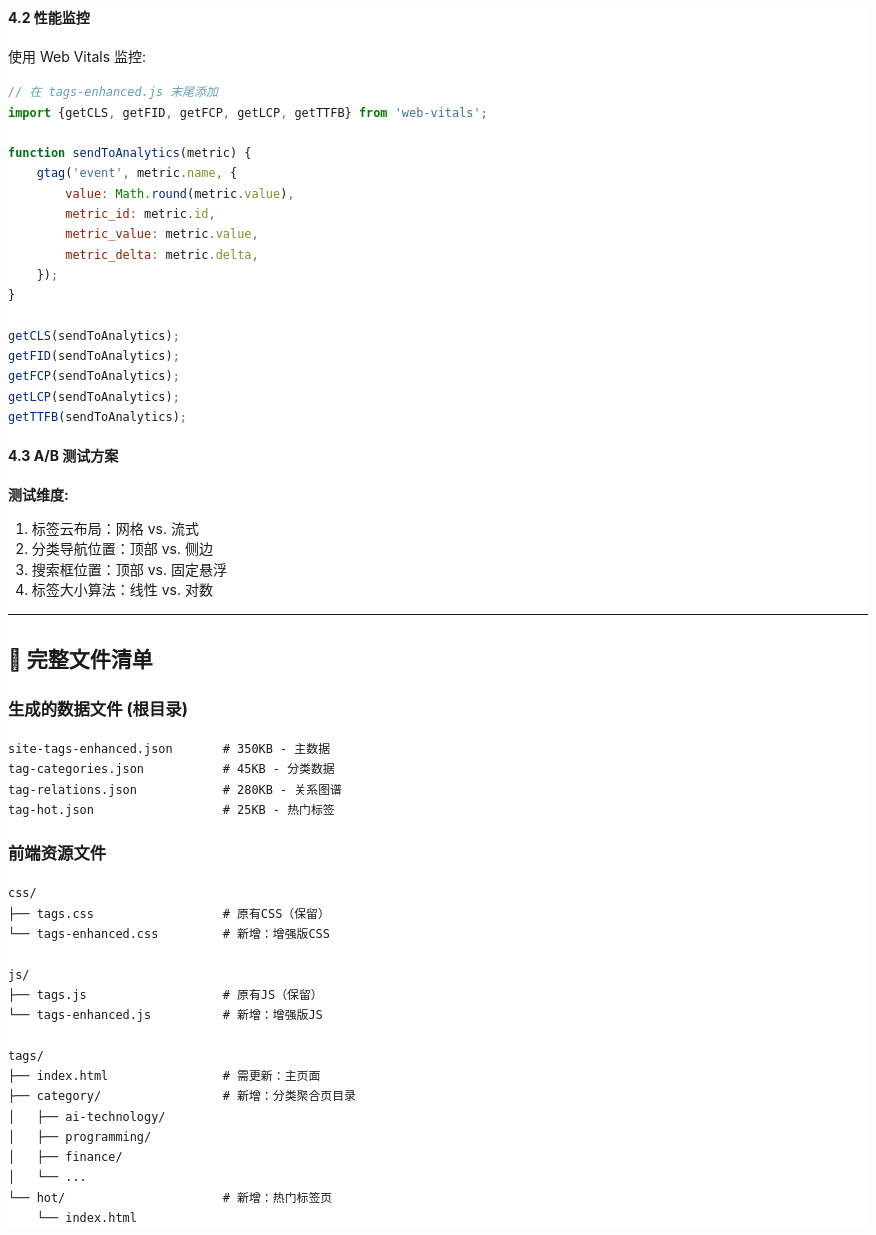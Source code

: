 #### 4.2 性能监控

使用 Web Vitals 监控:

```javascript
// 在 tags-enhanced.js 末尾添加
import {getCLS, getFID, getFCP, getLCP, getTTFB} from 'web-vitals';

function sendToAnalytics(metric) {
    gtag('event', metric.name, {
        value: Math.round(metric.value),
        metric_id: metric.id,
        metric_value: metric.value,
        metric_delta: metric.delta,
    });
}

getCLS(sendToAnalytics);
getFID(sendToAnalytics);
getFCP(sendToAnalytics);
getLCP(sendToAnalytics);
getTTFB(sendToAnalytics);
```

#### 4.3 A/B 测试方案

**测试维度:**
1. 标签云布局：网格 vs. 流式
2. 分类导航位置：顶部 vs. 侧边
3. 搜索框位置：顶部 vs. 固定悬浮
4. 标签大小算法：线性 vs. 对数

---

## 📁 完整文件清单

### 生成的数据文件 (根目录)
```
site-tags-enhanced.json       # 350KB - 主数据
tag-categories.json           # 45KB - 分类数据
tag-relations.json            # 280KB - 关系图谱
tag-hot.json                  # 25KB - 热门标签
```

### 前端资源文件
```
css/
├── tags.css                  # 原有CSS（保留）
└── tags-enhanced.css         # 新增：增强版CSS

js/
├── tags.js                   # 原有JS（保留）
└── tags-enhanced.js          # 新增：增强版JS

tags/
├── index.html                # 需更新：主页面
├── category/                 # 新增：分类聚合页目录
│   ├── ai-technology/
│   ├── programming/
│   ├── finance/
│   └── ...
└── hot/                      # 新增：热门标签页
    └── index.html
```
